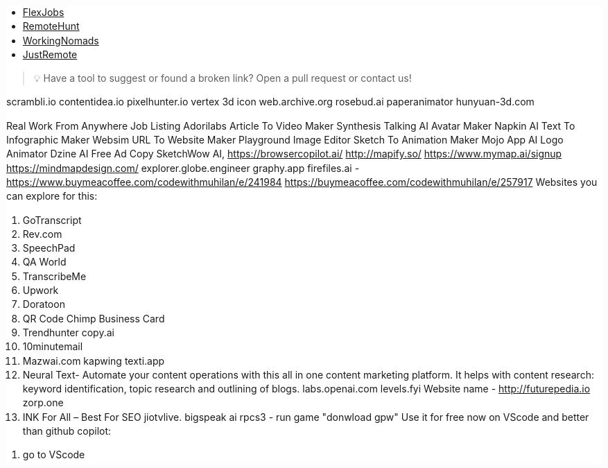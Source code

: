 - [FlexJobs](https://flexjobs.com)
- [RemoteHunt](https://remotehunt.com)
- [WorkingNomads](https://workingnomads.com)
- [JustRemote](https://justremote.co)


> 💡 Have a tool to suggest or found a broken link? Open a pull request or contact us!


scrambli.io
contentidea.io
pixelhunter.io
vertex 3d icon
web.archive.org
rosebud.ai
paperanimator
hunyuan-3d.com


Real Work From Anywhere Job Listing
Adorilabs Article To Video Maker
Synthesis Talking AI Avatar Maker
Napkin AI Text To Infographic Maker
Websim URL To Website Maker
Playground Image Editor
Sketch To Animation Maker
Mojo App AI Logo Animator
Dzine AI
Free Ad Copy
SketchWow AI,
https://browsercopilot.ai/
http://mapify.so/
https://www.mymap.ai/signup
https://mindmapdesign.com/
explorer.globe.engineer
graphy.app
firefiles.ai
-https://www.buymeacoffee.com/codewithmuhilan/e/241984
https://buymeacoffee.com/codewithmuhilan/e/257917
Websites you can explore for this:
1. GoTranscript
2. Rev.com
3. SpeechPad
4. QA World
5. TranscribeMe
6. Upwork
1. Doratoon
2. QR Code Chimp Business Card
3. Trendhunter
   copy.ai
3. 10minutemail
2. Mazwai.com
   kapwing
   texti.app
5. Neural Text- Automate your content operations with this all in one content marketing platform. It helps with content research: keyword identification, topic research and outlining of blogs.
   labs.openai.com
   levels.fyi
   Website name - http://futurepedia.io
   zorp.one
4. INK For All – Best For SEO
   jiotvlive.
   bigspeak ai
   rpcs3 - run game  "donwload gpw"
   Use it for free now on VScode and better than github copilot:
1) go to VScode